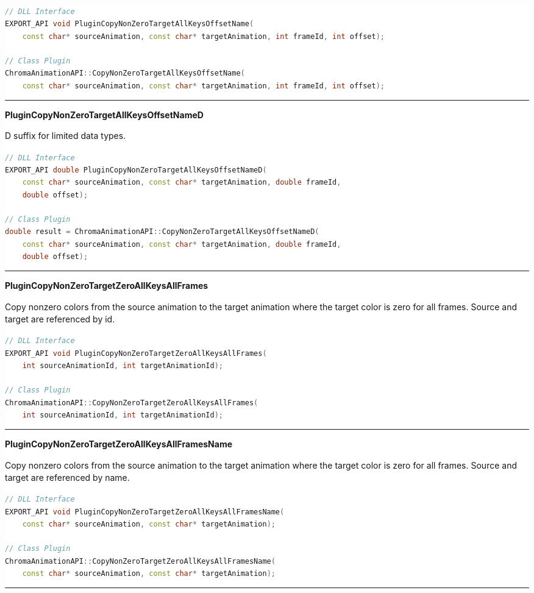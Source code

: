 ```C++
// DLL Interface
EXPORT_API void PluginCopyNonZeroTargetAllKeysOffsetName(
	const char* sourceAnimation, const char* targetAnimation, int frameId, int offset);

// Class Plugin
ChromaAnimationAPI::CopyNonZeroTargetAllKeysOffsetName(
	const char* sourceAnimation, const char* targetAnimation, int frameId, int offset);
```

---
<a name="PluginCopyNonZeroTargetAllKeysOffsetNameD"></a>
**PluginCopyNonZeroTargetAllKeysOffsetNameD**

D suffix for limited data types.

```C++
// DLL Interface
EXPORT_API double PluginCopyNonZeroTargetAllKeysOffsetNameD(
	const char* sourceAnimation, const char* targetAnimation, double frameId,
	double offset);

// Class Plugin
double result = ChromaAnimationAPI::CopyNonZeroTargetAllKeysOffsetNameD(
	const char* sourceAnimation, const char* targetAnimation, double frameId,
	double offset);
```

---
<a name="PluginCopyNonZeroTargetZeroAllKeysAllFrames"></a>
**PluginCopyNonZeroTargetZeroAllKeysAllFrames**

Copy nonzero colors from the source animation to the target animation where 
the target color is zero for all frames. Source and target are referenced 
by id.

```C++
// DLL Interface
EXPORT_API void PluginCopyNonZeroTargetZeroAllKeysAllFrames(
	int sourceAnimationId, int targetAnimationId);

// Class Plugin
ChromaAnimationAPI::CopyNonZeroTargetZeroAllKeysAllFrames(
	int sourceAnimationId, int targetAnimationId);
```

---
<a name="PluginCopyNonZeroTargetZeroAllKeysAllFramesName"></a>
**PluginCopyNonZeroTargetZeroAllKeysAllFramesName**

Copy nonzero colors from the source animation to the target animation where 
the target color is zero for all frames. Source and target are referenced 
by name.

```C++
// DLL Interface
EXPORT_API void PluginCopyNonZeroTargetZeroAllKeysAllFramesName(
	const char* sourceAnimation, const char* targetAnimation);

// Class Plugin
ChromaAnimationAPI::CopyNonZeroTargetZeroAllKeysAllFramesName(
	const char* sourceAnimation, const char* targetAnimation);
```

---